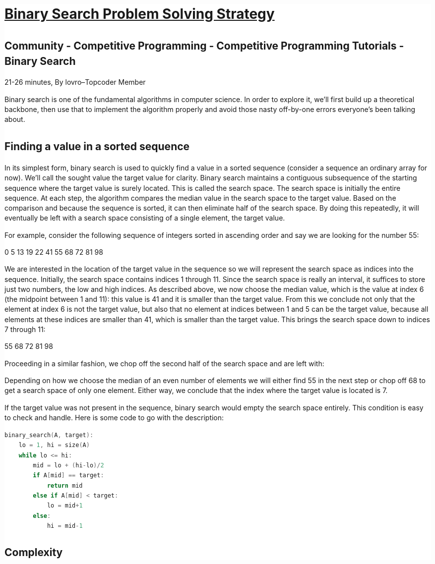 # [Binary Search Problem Solving Strategy](https://www.topcoder.com/community/competitive-programming/tutorials/binary-search/)

## Community - Competitive Programming - Competitive Programming Tutorials - Binary Search
21-26 minutes, By lovro–Topcoder Member

Binary search is one of the fundamental algorithms in computer science. In order to explore it, we’ll first build up a theoretical backbone, then use that to implement the algorithm properly and avoid those nasty off-by-one errors everyone’s been talking about.

## Finding a value in a sorted sequence

In its simplest form, binary search is used to quickly find a value in a sorted sequence (consider a sequence an ordinary array for now). We’ll call the sought value the target value for clarity. Binary search maintains a contiguous subsequence of the starting sequence where the target value is surely located. This is called the search space. The search space is initially the entire sequence. At each step, the algorithm compares the median value in the search space to the target value. Based on the comparison and because the sequence is sorted, it can then eliminate half of the search space. By doing this repeatedly, it will eventually be left with a search space consisting of a single element, the target value.

For example, consider the following sequence of integers sorted in ascending order and say we are looking for the number 55:

0	5	13	19	22	41	55	68	72	81	98

We are interested in the location of the target value in the sequence so we will represent the search space as indices into the sequence. Initially, the search space contains indices 1 through 11. Since the search space is really an interval, it suffices to store just two numbers, the low and high indices. As described above, we now choose the median value, which is the value at index 6 (the midpoint between 1 and 11): this value is 41 and it is smaller than the target value. From this we conclude not only that the element at index 6 is not the target value, but also that no element at indices between 1 and 5 can be the target value, because all elements at these indices are smaller than 41, which is smaller than the target value. This brings the search space down to indices 7 through 11:

55	68	72	81	98

Proceeding in a similar fashion, we chop off the second half of the search space and are left with:

Depending on how we choose the median of an even number of elements we will either find 55 in the next step or chop off 68 to get a search space of only one element. Either way, we conclude that the index where the target value is located is 7.

If the target value was not present in the sequence, binary search would empty the search space entirely. This condition is easy to check and handle. Here is some code to go with the description:
```cpp
binary_search(A, target):
    lo = 1, hi = size(A)
    while lo <= hi:
        mid = lo + (hi-lo)/2
        if A[mid] == target:
            return mid
        else if A[mid] < target:
            lo = mid+1
        else:
            hi = mid-1
```
## Complexity <a name= "complexity"></a>
